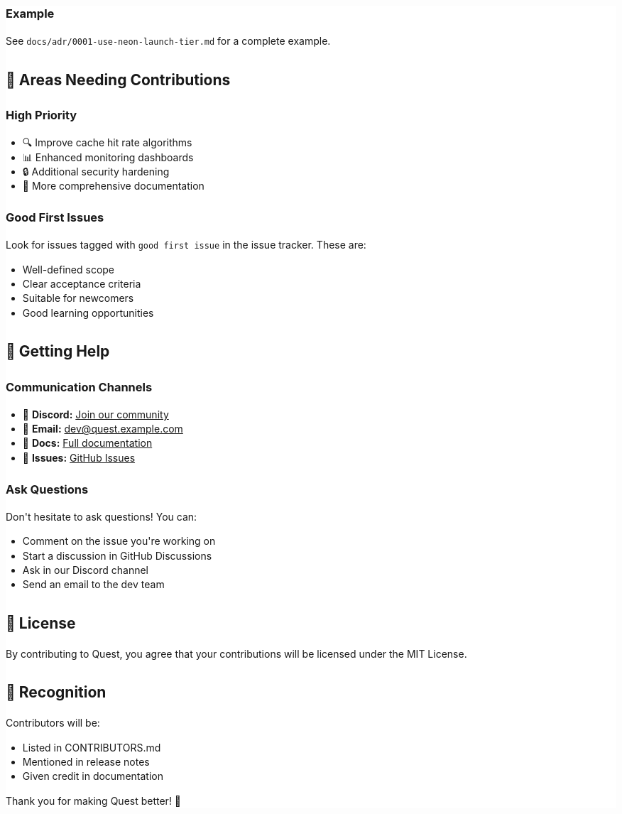 ### Example

See `docs/adr/0001-use-neon-launch-tier.md` for a complete example.

## 🎯 Areas Needing Contributions

### High Priority

- 🔍 Improve cache hit rate algorithms
- 📊 Enhanced monitoring dashboards
- 🔒 Additional security hardening
- 📝 More comprehensive documentation

### Good First Issues

Look for issues tagged with `good first issue` in the issue tracker. These are:
- Well-defined scope
- Clear acceptance criteria
- Suitable for newcomers
- Good learning opportunities

## 💬 Getting Help

### Communication Channels

- 💬 **Discord:** [Join our community](https://discord.gg/quest)
- 📧 **Email:** dev@quest.example.com
- 📖 **Docs:** [Full documentation](./docs/)
- 🐛 **Issues:** [GitHub Issues](https://github.com/quest/issues)

### Ask Questions

Don't hesitate to ask questions! You can:
- Comment on the issue you're working on
- Start a discussion in GitHub Discussions
- Ask in our Discord channel
- Send an email to the dev team

## 📄 License

By contributing to Quest, you agree that your contributions will be licensed under the MIT License.

## 🙏 Recognition

Contributors will be:
- Listed in CONTRIBUTORS.md
- Mentioned in release notes
- Given credit in documentation

Thank you for making Quest better! 🚀
